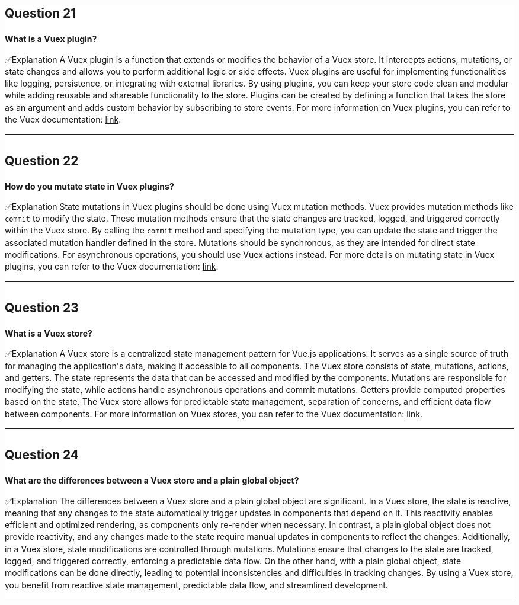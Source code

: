 ## **Question 21**
**What is a Vuex plugin?**

✅Explanation
A Vuex plugin is a function that extends or modifies the behavior of a Vuex store. It intercepts actions, mutations, or state changes and allows you to perform additional logic or side effects. Vuex plugins are useful for implementing functionalities like logging, persistence, or integrating with external libraries. By using plugins, you can keep your store code clean and modular while adding reusable and shareable functionality to the store. Plugins can be created by defining a function that takes the store as an argument and adds custom behavior by subscribing to store events. For more information on Vuex plugins, you can refer to the Vuex documentation: [link](https://vuex.vuejs.org/guide/plugins.html).

---

## **Question 22**
**How do you mutate state in Vuex plugins?**

✅Explanation
State mutations in Vuex plugins should be done using Vuex mutation methods. Vuex provides mutation methods like `commit` to modify the state. These mutation methods ensure that the state changes are tracked, logged, and triggered correctly within the Vuex store. By calling the `commit` method and specifying the mutation type, you can update the state and trigger the associated mutation handler defined in the store. Mutations should be synchronous, as they are intended for direct state modifications. For asynchronous operations, you should use Vuex actions instead. For more details on mutating state in Vuex plugins, you can refer to the Vuex documentation: [link](https://vuex.vuejs.org/guide/mutations.html).

---

## **Question 23**
**What is a Vuex store?**

✅Explanation
A Vuex store is a centralized state management pattern for Vue.js applications. It serves as a single source of truth for managing the application's data, making it accessible to all components. The Vuex store consists of state, mutations, actions, and getters. The state represents the data that can be accessed and modified by the components. Mutations are responsible for modifying the state, while actions handle asynchronous operations and commit mutations. Getters provide computed properties based on the state. The Vuex store allows for predictable state management, separation of concerns, and efficient data flow between components. For more information on Vuex stores, you can refer to the Vuex documentation: [link](https://vuex.vuejs.org/).

---

## **Question 24**
**What are the differences between a Vuex store and a plain global object?**

✅Explanation
The differences between a Vuex store and a plain global object are significant. In a Vuex store, the state is reactive, meaning that any changes to the state automatically trigger updates in components that depend on it. This reactivity enables efficient and optimized rendering, as components only re-render when necessary. In contrast, a plain global object does not provide reactivity, and any changes made to the state require manual updates in components to reflect the changes. Additionally, in a Vuex store, state modifications are controlled through mutations. Mutations ensure that changes to the state are tracked, logged, and triggered correctly, enforcing a predictable data flow. On the other hand, with a plain global object, state modifications can be done directly, leading to potential inconsistencies and difficulties in tracking changes. By using a Vuex store, you benefit from reactive state management, predictable data flow, and streamlined development.

---